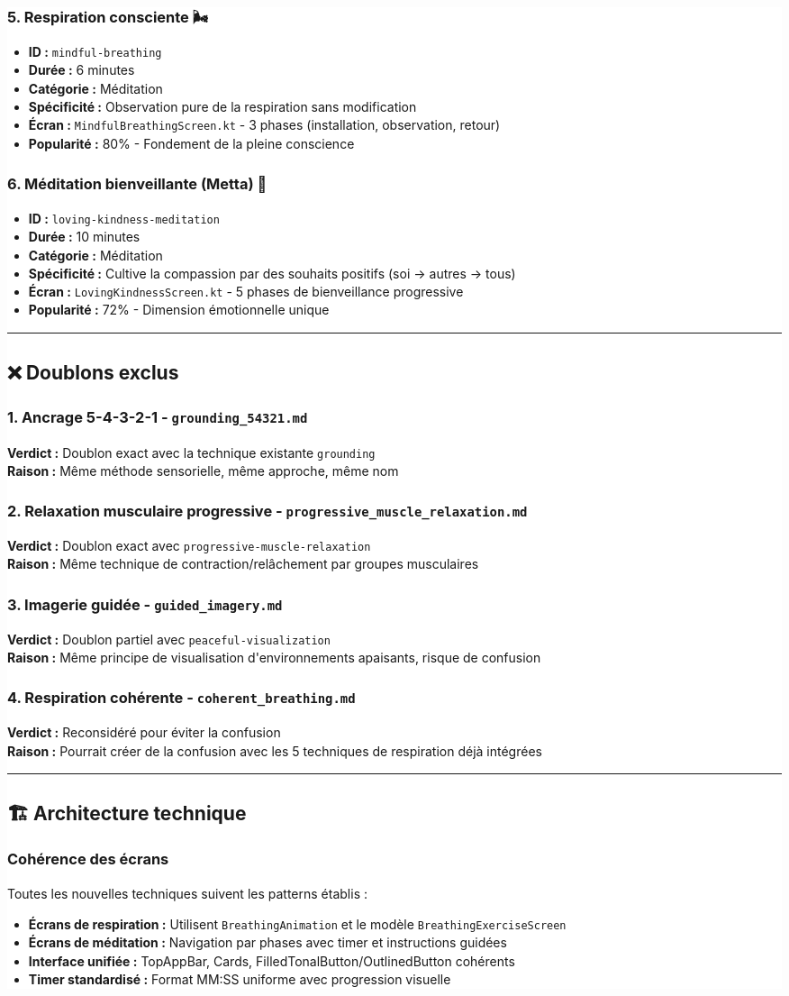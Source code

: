 ### 5. **Respiration consciente** 🌬️
- **ID :** `mindful-breathing`
- **Durée :** 6 minutes
- **Catégorie :** Méditation
- **Spécificité :** Observation pure de la respiration sans modification
- **Écran :** `MindfulBreathingScreen.kt` - 3 phases (installation, observation, retour)
- **Popularité :** 80% - Fondement de la pleine conscience

### 6. **Méditation bienveillante (Metta)** 💖
- **ID :** `loving-kindness-meditation`
- **Durée :** 10 minutes
- **Catégorie :** Méditation
- **Spécificité :** Cultive la compassion par des souhaits positifs (soi → autres → tous)
- **Écran :** `LovingKindnessScreen.kt` - 5 phases de bienveillance progressive
- **Popularité :** 72% - Dimension émotionnelle unique

---

## ❌ Doublons exclus

### 1. **Ancrage 5-4-3-2-1** - `grounding_54321.md`
**Verdict :** Doublon exact avec la technique existante `grounding`  
**Raison :** Même méthode sensorielle, même approche, même nom

### 2. **Relaxation musculaire progressive** - `progressive_muscle_relaxation.md`
**Verdict :** Doublon exact avec `progressive-muscle-relaxation`  
**Raison :** Même technique de contraction/relâchement par groupes musculaires

### 3. **Imagerie guidée** - `guided_imagery.md`
**Verdict :** Doublon partiel avec `peaceful-visualization`  
**Raison :** Même principe de visualisation d'environnements apaisants, risque de confusion

### 4. **Respiration cohérente** - `coherent_breathing.md`
**Verdict :** Reconsidéré pour éviter la confusion  
**Raison :** Pourrait créer de la confusion avec les 5 techniques de respiration déjà intégrées

---

## 🏗️ Architecture technique

### **Cohérence des écrans**
Toutes les nouvelles techniques suivent les patterns établis :

- **Écrans de respiration :** Utilisent `BreathingAnimation` et le modèle `BreathingExerciseScreen`
- **Écrans de méditation :** Navigation par phases avec timer et instructions guidées
- **Interface unifiée :** TopAppBar, Cards, FilledTonalButton/OutlinedButton cohérents
- **Timer standardisé :** Format MM:SS uniforme avec progression visuelle
